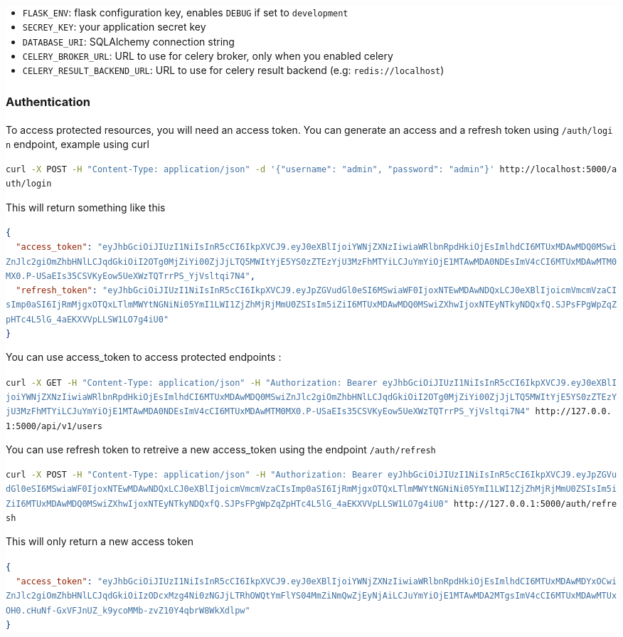 * `FLASK_ENV`: flask configuration key, enables `DEBUG` if set to `development`
* `SECREY_KEY`: your application secret key
* `DATABASE_URI`: SQLAlchemy connection string
* `CELERY_BROKER_URL`: URL to use for celery broker, only when you enabled celery
* `CELERY_RESULT_BACKEND_URL`: URL to use for celery result backend (e.g: `redis://localhost`)

### Authentication


To access protected resources, you will need an access token. You can generate 
an access and a refresh token using `/auth/login` endpoint, example using curl

```bash
curl -X POST -H "Content-Type: application/json" -d '{"username": "admin", "password": "admin"}' http://localhost:5000/auth/login
```

This will return something like this

```json
{
  "access_token": "eyJhbGciOiJIUzI1NiIsInR5cCI6IkpXVCJ9.eyJ0eXBlIjoiYWNjZXNzIiwiaWRlbnRpdHkiOjEsImlhdCI6MTUxMDAwMDQ0MSwiZnJlc2giOmZhbHNlLCJqdGkiOiI2OTg0MjZiYi00ZjJjLTQ5MWItYjE5YS0zZTEzYjU3MzFhMTYiLCJuYmYiOjE1MTAwMDA0NDEsImV4cCI6MTUxMDAwMTM0MX0.P-USaEIs35CSVKyEow5UeXWzTQTrrPS_YjVsltqi7N4", 
  "refresh_token": "eyJhbGciOiJIUzI1NiIsInR5cCI6IkpXVCJ9.eyJpZGVudGl0eSI6MSwiaWF0IjoxNTEwMDAwNDQxLCJ0eXBlIjoicmVmcmVzaCIsImp0aSI6IjRmMjgxOTQxLTlmMWYtNGNiNi05YmI1LWI1ZjZhMjRjMmU0ZSIsIm5iZiI6MTUxMDAwMDQ0MSwiZXhwIjoxNTEyNTkyNDQxfQ.SJPsFPgWpZqZpHTc4L5lG_4aEKXVVpLLSW1LO7g4iU0"
}
```
You can use access_token to access protected endpoints :

```bash
curl -X GET -H "Content-Type: application/json" -H "Authorization: Bearer eyJhbGciOiJIUzI1NiIsInR5cCI6IkpXVCJ9.eyJ0eXBlIjoiYWNjZXNzIiwiaWRlbnRpdHkiOjEsImlhdCI6MTUxMDAwMDQ0MSwiZnJlc2giOmZhbHNlLCJqdGkiOiI2OTg0MjZiYi00ZjJjLTQ5MWItYjE5YS0zZTEzYjU3MzFhMTYiLCJuYmYiOjE1MTAwMDA0NDEsImV4cCI6MTUxMDAwMTM0MX0.P-USaEIs35CSVKyEow5UeXWzTQTrrPS_YjVsltqi7N4" http://127.0.0.1:5000/api/v1/users
```

You can use refresh token to retreive a new access_token using the endpoint `/auth/refresh`


```bash
curl -X POST -H "Content-Type: application/json" -H "Authorization: Bearer eyJhbGciOiJIUzI1NiIsInR5cCI6IkpXVCJ9.eyJpZGVudGl0eSI6MSwiaWF0IjoxNTEwMDAwNDQxLCJ0eXBlIjoicmVmcmVzaCIsImp0aSI6IjRmMjgxOTQxLTlmMWYtNGNiNi05YmI1LWI1ZjZhMjRjMmU0ZSIsIm5iZiI6MTUxMDAwMDQ0MSwiZXhwIjoxNTEyNTkyNDQxfQ.SJPsFPgWpZqZpHTc4L5lG_4aEKXVVpLLSW1LO7g4iU0" http://127.0.0.1:5000/auth/refresh
```

This will only return a new access token

```json
{
  "access_token": "eyJhbGciOiJIUzI1NiIsInR5cCI6IkpXVCJ9.eyJ0eXBlIjoiYWNjZXNzIiwiaWRlbnRpdHkiOjEsImlhdCI6MTUxMDAwMDYxOCwiZnJlc2giOmZhbHNlLCJqdGkiOiIzODcxMzg4Ni0zNGJjLTRhOWQtYmFlYS04MmZiNmQwZjEyNjAiLCJuYmYiOjE1MTAwMDA2MTgsImV4cCI6MTUxMDAwMTUxOH0.cHuNf-GxVFJnUZ_k9ycoMMb-zvZ10Y4qbrW8WkXdlpw"
}
```
